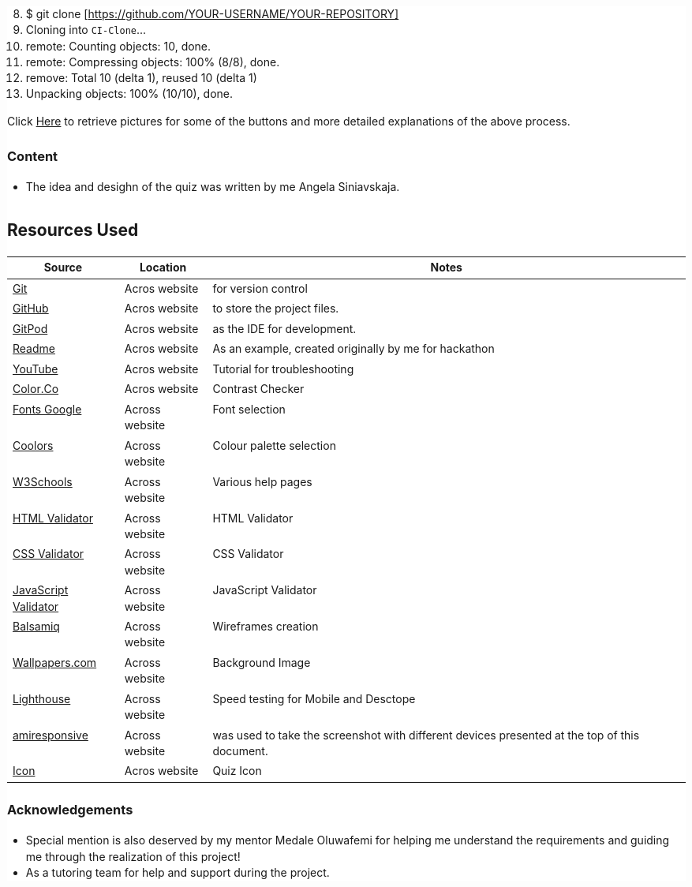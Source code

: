 8. $ git clone [https://github.com/YOUR-USERNAME/YOUR-REPOSITORY]
9. Cloning into `CI-Clone`...
10. remote: Counting objects: 10, done.
11. remote: Compressing objects: 100% (8/8), done.
12. remove: Total 10 (delta 1), reused 10 (delta 1)
13. Unpacking objects: 100% (10/10), done.

Click [Here](https://help.github.com/en/github/creating-cloning-and-archiving-repositories/cloning-a-repository#cloning-a-repository-to-github-desktop) to retrieve pictures for some of the buttons and more detailed explanations of the above process.

### Content

- The idea and desighn of the quiz was written by me Angela Siniavskaja. 

## Resources Used

| Source                                                                                                               | Location       | Notes                        |
| -------------------------------------------------------------------------------------------------------------------- | -------------- | ---------------------------- |
| [Git](https://git-scm.com/)                                                                                          | Acros website  | for version control |
| [GitHub](https://github.com/)                                                                                        | Acros website  | to store the project files.  |
| [GitPod](https://www.gitpod.io/)                                                                                     | Acros website  | as the IDE for development.  |
| [Readme](https://github.com/Angela-Sin/Retro-Game)                                                                   | Acros website  | As an example, created originally by me for hackathon |
| [YouTube](https://www.youtube.com/)                                                                                  | Acros website  | Tutorial for troubleshooting |
| [Color.Co](https://coolors.co/contrast-checker/ffffff-00000a)                                                                                                        | Acros website  | Contrast Checker             |
| [Fonts Google](https://fonts.google.com/)                                                                            | Across website | Font selection               |
| [Coolors](https://coolors.co/)                                                                                       | Across website | Colour palette selection     |
| [W3Schools](https://www.w3schools.com/)                                                                              | Across website | Various help pages           |
| [HTML Validator](https://validator.w3.org/)                                                                          | Across website | HTML Validator           |
| [CSS Validator](https://jigsaw.w3.org/css-validator/)                                                                | Across website | CSS Validator           |
| [JavaScript Validator](https://jshint.com/)                                                                          | Across website | JavaScript Validator           |
| [Balsamiq](https://balsamiq.com/?gad_source=1&gclid=EAIaIQobChMI9-DR99b-hwMV9JtQBh0I3yMEEAAYASAAEgJTpPD_BwE)         | Across website | Wireframes creation          |
| [Wallpapers.com](https://wallpapers.com/wallpapers/dragon-ball-characters-5edplpjnfbysr3d9/download#google_vignette) | Across website | Background Image             |
| [Lighthouse](https://developer.chrome.com/docs/lighthouse/overview)                                                  | Across website | Speed testing for Mobile and Desctope           |
| [amiresponsive](https://ui.dev/amiresponsive)                                                                        | Across website | was used to take the screenshot with different devices presented at the top of this document.        |
| [Icon](https://www.kindpng.com/imgv/hbxJibi_dragon-ball-z-png-goku-transparent-png/)                                                                                          | Acros website  | Quiz Icon |


### Acknowledgements

- Special mention is also deserved by my mentor Medale Oluwafemi for helping me understand the requirements and guiding me through the realization of this project!
- As a tutoring team for help and support during the project.

